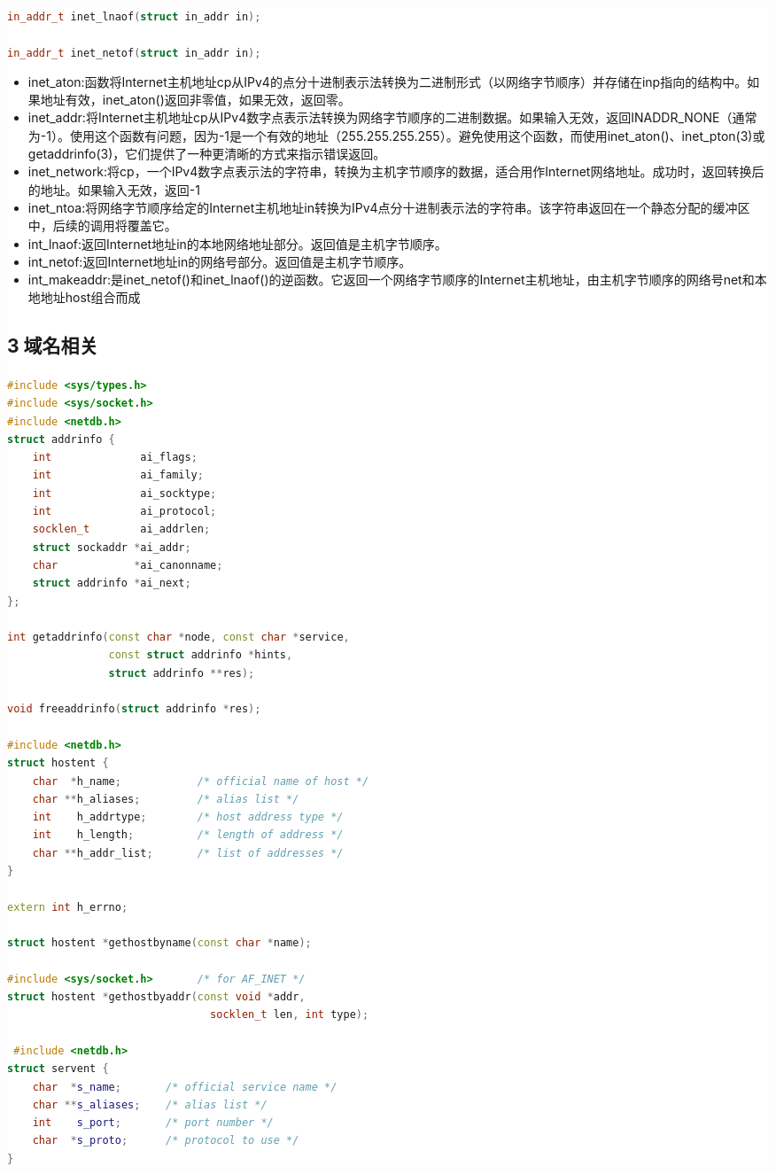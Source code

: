 ```C++
in_addr_t inet_lnaof(struct in_addr in);

in_addr_t inet_netof(struct in_addr in);
```

- inet_aton:函数将Internet主机地址cp从IPv4的点分十进制表示法转换为二进制形式（以网络字节顺序）并存储在inp指向的结构中。如果地址有效，inet_aton()返回非零值，如果无效，返回零。
- inet_addr:将Internet主机地址cp从IPv4数字点表示法转换为网络字节顺序的二进制数据。如果输入无效，返回INADDR_NONE（通常为-1）。使用这个函数有问题，因为-1是一个有效的地址（255.255.255.255）。避免使用这个函数，而使用inet_aton()、inet_pton(3)或getaddrinfo(3)，它们提供了一种更清晰的方式来指示错误返回。
- inet_network:将cp，一个IPv4数字点表示法的字符串，转换为主机字节顺序的数据，适合用作Internet网络地址。成功时，返回转换后的地址。如果输入无效，返回-1
- inet_ntoa:将网络字节顺序给定的Internet主机地址in转换为IPv4点分十进制表示法的字符串。该字符串返回在一个静态分配的缓冲区中，后续的调用将覆盖它。
- int_lnaof:返回Internet地址in的本地网络地址部分。返回值是主机字节顺序。
- int_netof:返回Internet地址in的网络号部分。返回值是主机字节顺序。
- int_makeaddr:是inet_netof()和inet_lnaof()的逆函数。它返回一个网络字节顺序的Internet主机地址，由主机字节顺序的网络号net和本地地址host组合而成

## 3 域名相关

```C++
#include <sys/types.h>
#include <sys/socket.h>
#include <netdb.h>
struct addrinfo {
    int              ai_flags;
    int              ai_family;
    int              ai_socktype;
    int              ai_protocol;
    socklen_t        ai_addrlen;
    struct sockaddr *ai_addr;
    char            *ai_canonname;
    struct addrinfo *ai_next;
};

int getaddrinfo(const char *node, const char *service,
                const struct addrinfo *hints,
                struct addrinfo **res);

void freeaddrinfo(struct addrinfo *res);

#include <netdb.h>
struct hostent {
    char  *h_name;            /* official name of host */
    char **h_aliases;         /* alias list */
    int    h_addrtype;        /* host address type */
    int    h_length;          /* length of address */
    char **h_addr_list;       /* list of addresses */
}

extern int h_errno;

struct hostent *gethostbyname(const char *name);

#include <sys/socket.h>       /* for AF_INET */
struct hostent *gethostbyaddr(const void *addr,
                                socklen_t len, int type);

 #include <netdb.h>
struct servent {
    char  *s_name;       /* official service name */
    char **s_aliases;    /* alias list */
    int    s_port;       /* port number */
    char  *s_proto;      /* protocol to use */
}

```